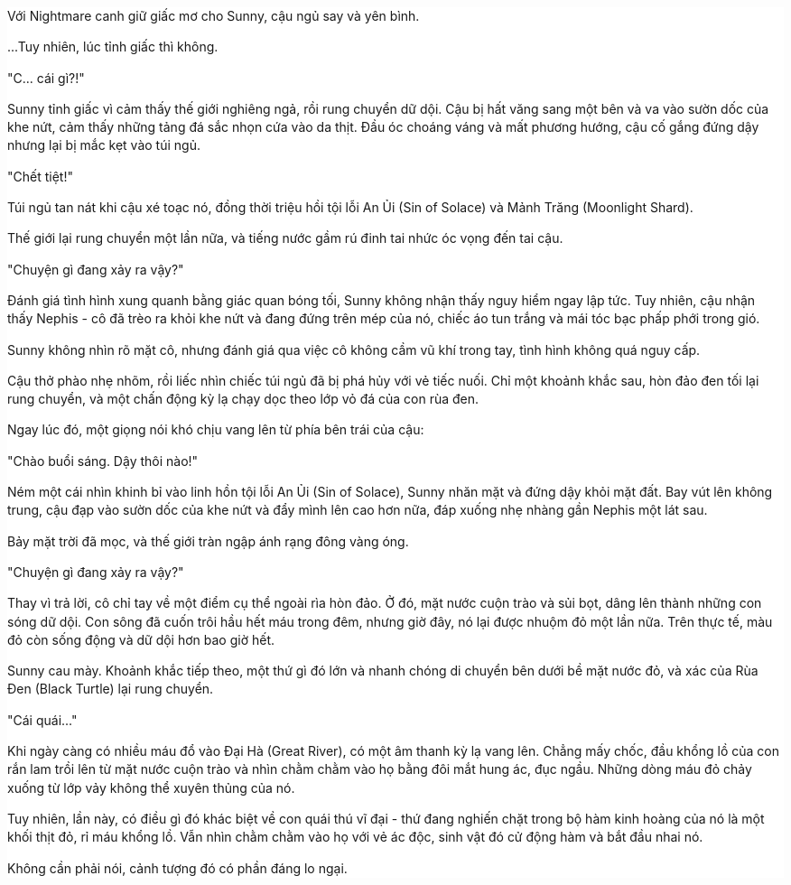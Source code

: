 Với Nightmare canh giữ giấc mơ cho Sunny, cậu ngủ say và yên bình.

...Tuy nhiên, lúc tỉnh giấc thì không.

"C... cái gì?!"

Sunny tỉnh giấc vì cảm thấy thế giới nghiêng ngả, rồi rung chuyển dữ dội. Cậu bị hất văng sang một bên và va vào sườn dốc của khe nứt, cảm thấy những tảng đá sắc nhọn cứa vào da thịt. Đầu óc choáng váng và mất phương hướng, cậu cố gắng đứng dậy nhưng lại bị mắc kẹt vào túi ngủ.

"Chết tiệt!"

Túi ngủ tan nát khi cậu xé toạc nó, đồng thời triệu hồi tội lỗi An Ủi (Sin of Solace) và Mảnh Trăng (Moonlight Shard).

Thế giới lại rung chuyển một lần nữa, và tiếng nước gầm rú đinh tai nhức óc vọng đến tai cậu.

"Chuyện gì đang xảy ra vậy?"

Đánh giá tình hình xung quanh bằng giác quan bóng tối, Sunny không nhận thấy nguy hiểm ngay lập tức. Tuy nhiên, cậu nhận thấy Nephis - cô đã trèo ra khỏi khe nứt và đang đứng trên mép của nó, chiếc áo tun trắng và mái tóc bạc phấp phới trong gió.

Sunny không nhìn rõ mặt cô, nhưng đánh giá qua việc cô không cầm vũ khí trong tay, tình hình không quá nguy cấp.

Cậu thở phào nhẹ nhõm, rồi liếc nhìn chiếc túi ngủ đã bị phá hủy với vẻ tiếc nuối. Chỉ một khoảnh khắc sau, hòn đảo đen tối lại rung chuyển, và một chấn động kỳ lạ chạy dọc theo lớp vỏ đá của con rùa đen.

Ngay lúc đó, một giọng nói khó chịu vang lên từ phía bên trái của cậu:

"Chào buổi sáng. Dậy thôi nào!"

Ném một cái nhìn khinh bỉ vào linh hồn tội lỗi An Ủi (Sin of Solace), Sunny nhăn mặt và đứng dậy khỏi mặt đất. Bay vút lên không trung, cậu đạp vào sườn dốc của khe nứt và đẩy mình lên cao hơn nữa, đáp xuống nhẹ nhàng gần Nephis một lát sau.

Bảy mặt trời đã mọc, và thế giới tràn ngập ánh rạng đông vàng óng.

"Chuyện gì đang xảy ra vậy?"

Thay vì trả lời, cô chỉ tay về một điểm cụ thể ngoài rìa hòn đảo. Ở đó, mặt nước cuộn trào và sủi bọt, dâng lên thành những con sóng dữ dội. Con sông đã cuốn trôi hầu hết máu trong đêm, nhưng giờ đây, nó lại được nhuộm đỏ một lần nữa. Trên thực tế, màu đỏ còn sống động và dữ dội hơn bao giờ hết.

Sunny cau mày. Khoảnh khắc tiếp theo, một thứ gì đó lớn và nhanh chóng di chuyển bên dưới bề mặt nước đỏ, và xác của Rùa Đen (Black Turtle) lại rung chuyển.

"Cái quái..."

Khi ngày càng có nhiều máu đổ vào Đại Hà (Great River), có một âm thanh kỳ lạ vang lên. Chẳng mấy chốc, đầu khổng lồ của con rắn lam trồi lên từ mặt nước cuộn trào và nhìn chằm chằm vào họ bằng đôi mắt hung ác, đục ngầu. Những dòng máu đỏ chảy xuống từ lớp vảy không thể xuyên thủng của nó.

Tuy nhiên, lần này, có điều gì đó khác biệt về con quái thú vĩ đại - thứ đang nghiến chặt trong bộ hàm kinh hoàng của nó là một khối thịt đỏ, rỉ máu khổng lồ. Vẫn nhìn chằm chằm vào họ với vẻ ác độc, sinh vật đó cử động hàm và bắt đầu nhai nó.

Không cần phải nói, cảnh tượng đó có phần đáng lo ngại.
